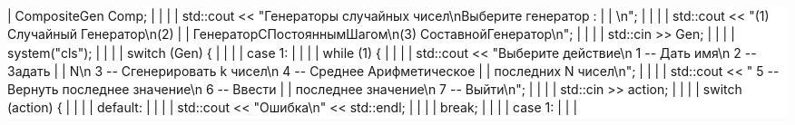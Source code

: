 | CompositeGen Comp;                                                   |
|                                                                      |
| std::cout \<\< \"Генераторы случайных чисел\\nВыберите генератор :   |
| \\n\";                                                               |
|                                                                      |
| std::cout \<\< \"(1) Случайный Генератор\\n(2)                       |
| ГенераторСПостояннымШагом\\n(3) СоставнойГенератор\\n\";             |
|                                                                      |
| std::cin \>\> Gen;                                                   |
|                                                                      |
| system(\"cls\");                                                     |
|                                                                      |
| switch (Gen) {                                                       |
|                                                                      |
| case 1:                                                              |
|                                                                      |
| while (1) {                                                          |
|                                                                      |
| std::cout \<\< \"Выберите действие\\n 1 -- Дать имя\\n 2 -- Задать   |
| N\\n 3 -- Сгенерировать k чисел\\n 4 -- Среднее Арифметическое       |
| последних N чисел\\n\";                                              |
|                                                                      |
| std::cout \<\< \" 5 -- Вернуть последнее значение\\n 6 -- Ввести     |
| последнее значение\\n 7 -- Выйти\\n\";                               |
|                                                                      |
| std::cin \>\> action;                                                |
|                                                                      |
| switch (action) {                                                    |
|                                                                      |
| default:                                                             |
|                                                                      |
| std::cout \<\< \"Ошибка\\n\" \<\< std::endl;                         |
|                                                                      |
| break;                                                               |
|                                                                      |
| case 1:                                                              |
|                                                                      |